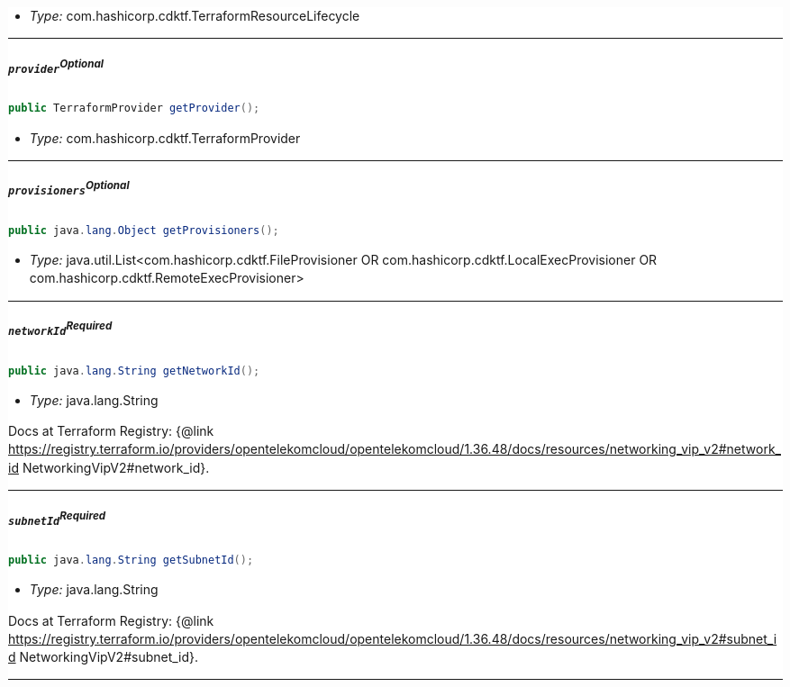 - *Type:* com.hashicorp.cdktf.TerraformResourceLifecycle

---

##### `provider`<sup>Optional</sup> <a name="provider" id="@cdktf/provider-opentelekomcloud.networkingVipV2.NetworkingVipV2Config.property.provider"></a>

```java
public TerraformProvider getProvider();
```

- *Type:* com.hashicorp.cdktf.TerraformProvider

---

##### `provisioners`<sup>Optional</sup> <a name="provisioners" id="@cdktf/provider-opentelekomcloud.networkingVipV2.NetworkingVipV2Config.property.provisioners"></a>

```java
public java.lang.Object getProvisioners();
```

- *Type:* java.util.List<com.hashicorp.cdktf.FileProvisioner OR com.hashicorp.cdktf.LocalExecProvisioner OR com.hashicorp.cdktf.RemoteExecProvisioner>

---

##### `networkId`<sup>Required</sup> <a name="networkId" id="@cdktf/provider-opentelekomcloud.networkingVipV2.NetworkingVipV2Config.property.networkId"></a>

```java
public java.lang.String getNetworkId();
```

- *Type:* java.lang.String

Docs at Terraform Registry: {@link https://registry.terraform.io/providers/opentelekomcloud/opentelekomcloud/1.36.48/docs/resources/networking_vip_v2#network_id NetworkingVipV2#network_id}.

---

##### `subnetId`<sup>Required</sup> <a name="subnetId" id="@cdktf/provider-opentelekomcloud.networkingVipV2.NetworkingVipV2Config.property.subnetId"></a>

```java
public java.lang.String getSubnetId();
```

- *Type:* java.lang.String

Docs at Terraform Registry: {@link https://registry.terraform.io/providers/opentelekomcloud/opentelekomcloud/1.36.48/docs/resources/networking_vip_v2#subnet_id NetworkingVipV2#subnet_id}.

---
